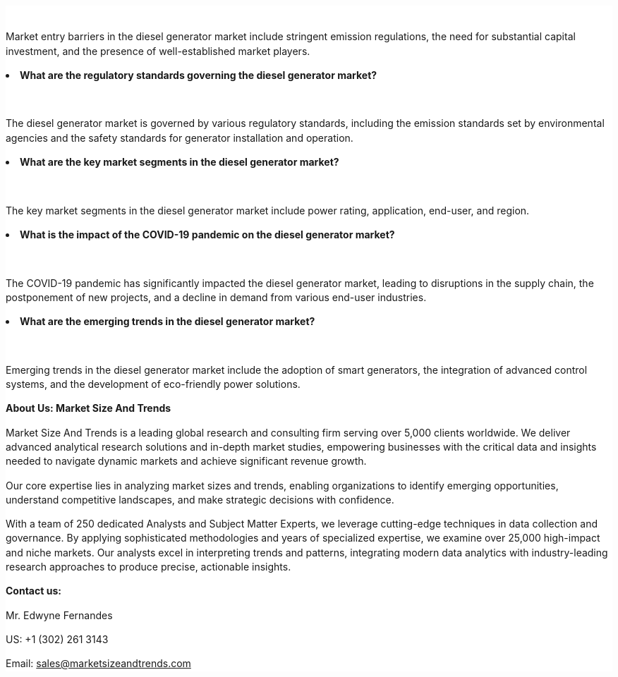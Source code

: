 <p>&nbsp;</p><p>Market entry barriers in the diesel generator market include stringent emission regulations, the need for substantial capital investment, and the presence of well-established market players.</p> </li> <li> <strong>What are the regulatory standards governing the diesel generator market?</strong> <p>&nbsp;</p><p>The diesel generator market is governed by various regulatory standards, including the emission standards set by environmental agencies and the safety standards for generator installation and operation.</p> </li> <li> <strong>What are the key market segments in the diesel generator market?</strong> <p>&nbsp;</p><p>The key market segments in the diesel generator market include power rating, application, end-user, and region.</p> </li> <li> <strong>What is the impact of the COVID-19 pandemic on the diesel generator market?</strong> <p>&nbsp;</p><p>The COVID-19 pandemic has significantly impacted the diesel generator market, leading to disruptions in the supply chain, the postponement of new projects, and a decline in demand from various end-user industries.</p> </li> <li> <strong>What are the emerging trends in the diesel generator market?</strong> <p>&nbsp;</p><p>Emerging trends in the diesel generator market include the adoption of smart generators, the integration of advanced control systems, and the development of eco-friendly power solutions.</p> </li></ol></p><p><strong>About Us:&nbsp;Market Size And Trends</strong></p><p>Market Size And Trends&nbsp;is a leading global research and consulting firm serving over 5,000 clients worldwide. We deliver advanced analytical research solutions and in-depth market studies, empowering businesses with the critical data and insights needed to navigate dynamic markets and achieve significant revenue growth.</p><p>Our core expertise lies in analyzing market sizes and trends, enabling organizations to identify emerging opportunities, understand competitive landscapes, and make strategic decisions with confidence.</p><p>With a team of 250 dedicated Analysts and Subject Matter Experts, we leverage cutting-edge techniques in data collection and governance. By applying sophisticated methodologies and years of specialized expertise, we examine over 25,000 high-impact and niche markets. Our analysts excel in interpreting trends and patterns, integrating modern data analytics with industry-leading research approaches to produce precise, actionable insights.</p><p><strong>Contact us:</strong></p><p>Mr. Edwyne Fernandes</p><p>US: +1 (302) 261 3143</p><p>Email: <a href="mailto:sales@marketsizeandtrends.com">sales@marketsizeandtrends.com</a>&nbsp;</p>
